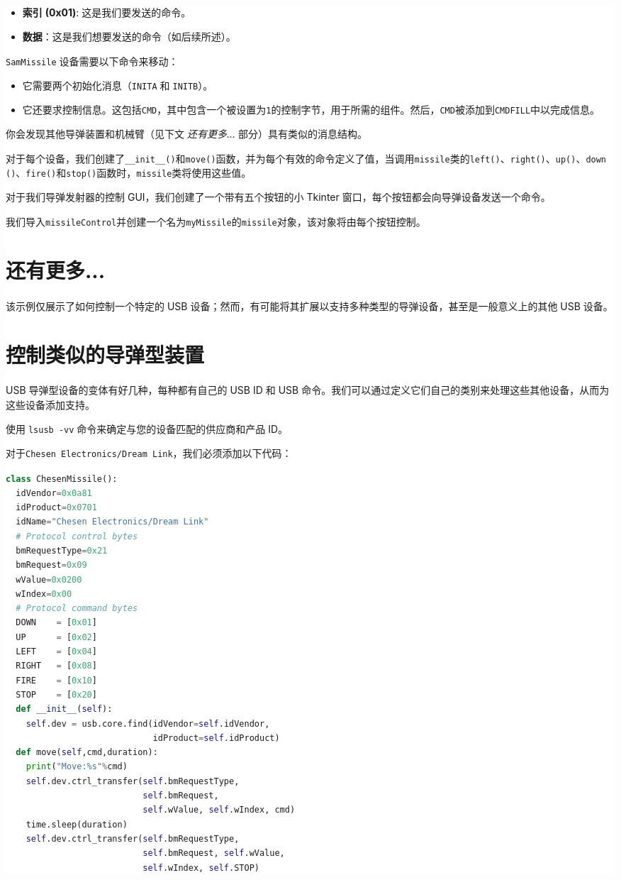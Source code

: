 +   **索引** **(0x01)**: 这是我们要发送的命令。

+   **数据**：这是我们想要发送的命令（如后续所述）。

`SamMissile` 设备需要以下命令来移动：

+   它需要两个初始化消息（`INITA` 和 `INITB`）。

+   它还要求控制信息。这包括`CMD`，其中包含一个被设置为`1`的控制字节，用于所需的组件。然后，`CMD`被添加到`CMDFILL`中以完成信息。

你会发现其他导弹装置和机械臂（见下文 *还有更多...* 部分）具有类似的消息结构。

对于每个设备，我们创建了`__init__()`和`move()`函数，并为每个有效的命令定义了值，当调用`missile`类的`left()`、`right()`、`up()`、`down()`、`fire()`和`stop()`函数时，`missile`类将使用这些值。

对于我们导弹发射器的控制 GUI，我们创建了一个带有五个按钮的小 Tkinter 窗口，每个按钮都会向导弹设备发送一个命令。

我们导入`missileControl`并创建一个名为`myMissile`的`missile`对象，该对象将由每个按钮控制。

# 还有更多...

该示例仅展示了如何控制一个特定的 USB 设备；然而，有可能将其扩展以支持多种类型的导弹设备，甚至是一般意义上的其他 USB 设备。

# 控制类似的导弹型装置

USB 导弹型设备的变体有好几种，每种都有自己的 USB ID 和 USB 命令。我们可以通过定义它们自己的类别来处理这些其他设备，从而为这些设备添加支持。

使用 `lsusb -vv` 命令来确定与您的设备匹配的供应商和产品 ID。

对于`Chesen Electronics/Dream Link`，我们必须添加以下代码：

```py
class ChesenMissile(): 
  idVendor=0x0a81 
  idProduct=0x0701 
  idName="Chesen Electronics/Dream Link" 
  # Protocol control bytes 
  bmRequestType=0x21 
  bmRequest=0x09 
  wValue=0x0200 
  wIndex=0x00 
  # Protocol command bytes 
  DOWN    = [0x01] 
  UP      = [0x02] 
  LEFT    = [0x04] 
  RIGHT   = [0x08] 
  FIRE    = [0x10] 
  STOP    = [0x20] 
  def __init__(self): 
    self.dev = usb.core.find(idVendor=self.idVendor, 
                             idProduct=self.idProduct) 
  def move(self,cmd,duration): 
    print("Move:%s"%cmd) 
    self.dev.ctrl_transfer(self.bmRequestType, 
                           self.bmRequest, 
                           self.wValue, self.wIndex, cmd) 
    time.sleep(duration) 
    self.dev.ctrl_transfer(self.bmRequestType, 
                           self.bmRequest, self.wValue, 
                           self.wIndex, self.STOP) 
```
